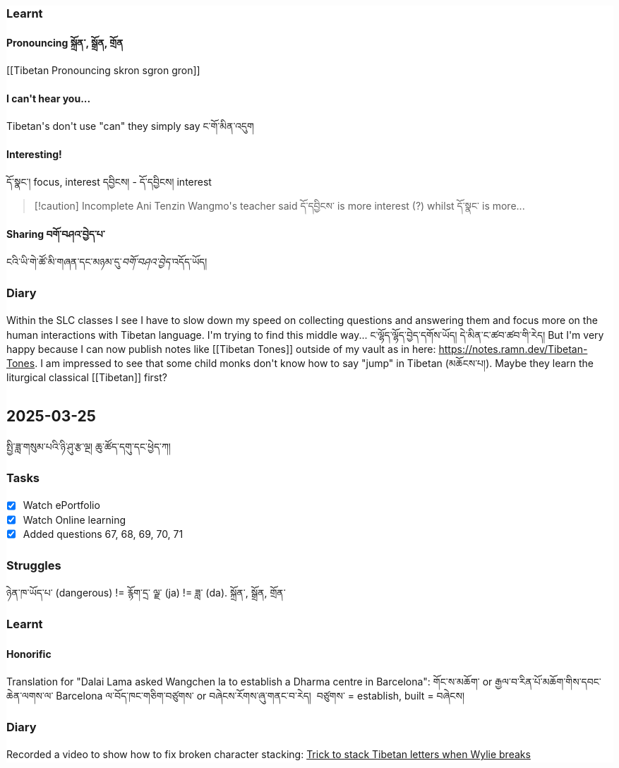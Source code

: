 ### Learnt
#### Pronouncing སྐྲོན་, སྒྲོན, གྲོན
[[Tibetan Pronouncing skron sgron gron]]

#### I can't hear you...
Tibetan's don't use "can" they simply say ང་གོ་མིན་འདུག

#### Interesting!
དོ་སྣང་། focus, interest
དབྱིངས། - དོ་དབྱིངས། interest

> [!caution] Incomplete
> Ani Tenzin Wangmo's teacher said དོ་དབྱིངས་ is more interest (?) whilst དོ་སྣང་ is more...

#### Sharing བགོ་བཤའ་བྱེད་པ་
ངའི་ཡི་གེ་ཚོ་མི་གཞན་དང་མཉམ་དུ་<i class="g">བགོ་བཤའ་བྱེད་</i>འདོད་ཡོད།

### Diary
Within the SLC classes I see I have to slow down my speed on collecting questions and answering them and focus more on the human interactions with Tibetan language. I'm trying to find this middle way...  ང་ལྷོད་ལྷོད་བྱེད་དགོས་ཡོད། དེ་མིན་ང་ཚབ་ཚབ་གི་རེད།
But I'm very happy because I can now publish notes like [[Tibetan Tones]] outside of my vault as in here: https://notes.ramn.dev/Tibetan-Tones.
I am impressed to see that some child monks don't know how to say "jump" in Tibetan (མཆོངས་པ།). Maybe they learn the liturgical classical [[Tibetan]] first?

##  2025-03-25
སྤྱི་ཟླ་གསུམ་པའི་ཉི་ཤུ་རྩ་ལྔ། ཆུ་ཚོད་དགུ་དང་ཕྱེད་ཀ།
### Tasks
- [x] Watch ePortfolio
- [x] Watch Online learning
- [x] Added questions 67, 68, 69, 70, 71

### Struggles 
ཉེན་ཁ་ཡོད་པ་ (dangerous) != རྙོག་དྲ་
ལྗ་ (ja) != ཟླ་ (da).
སྐྲོན་, སྒྲོན, གྲོན་

### Learnt
#### Honorific 
Translation for "Dalai Lama asked Wangchen la to establish a Dharma centre in Barcelona": 
གོང་ས་མཆོག་ or རྒྱལ་བ་རིན་པོ་མཆོག་གིས་དབང་ཆེན་ལགས་ལ་ Barcelona ལ་བོད་ཁང་གཅིག་བཙུགས་ or བཞེངས་རོགས་ཞུ་གནང་བ་རེད། 
བཙུགས་ = establish, built = བཞེངས། 

### Diary
Recorded a video to show how to fix broken character stacking: [Trick to stack Tibetan letters when Wylie breaks](https://www.youtube.com/watch?v=IqcWuasfWkk)
